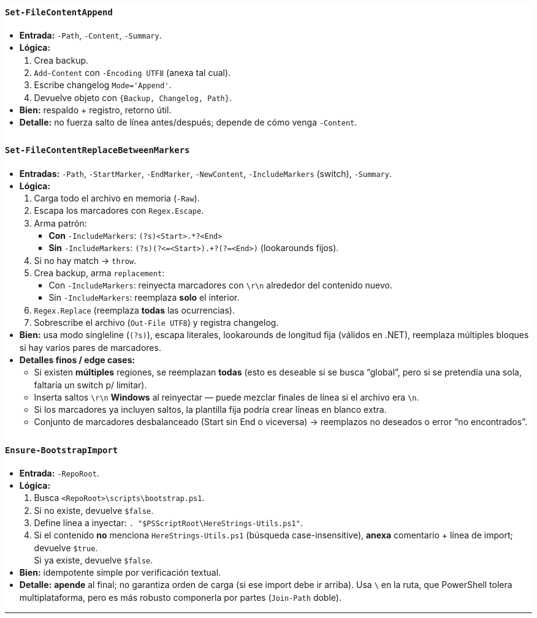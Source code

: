 ### `Set-FileContentAppend`
- **Entrada:** `-Path`, `-Content`, `-Summary`.
- **Lógica:**
  1. Crea backup.
  2. `Add-Content` con `-Encoding UTF8` (anexa tal cual).
  3. Escribe changelog `Mode='Append'`.
  4. Devuelve objeto con `{Backup, Changelog, Path}`.
- **Bien:** respaldo + registro, retorno útil.
- **Detalle:** no fuerza salto de línea antes/después; depende de cómo venga `-Content`.

### `Set-FileContentReplaceBetweenMarkers`
- **Entradas:** `-Path`, `-StartMarker`, `-EndMarker`, `-NewContent`, `-IncludeMarkers` (switch), `-Summary`.
- **Lógica:**
  1. Carga todo el archivo en memoria (`-Raw`).
  2. Escapa los marcadores con `Regex.Escape`.
  3. Arma patrón:
     - **Con** `-IncludeMarkers`: `(?s)<Start>.*?<End>`  
     - **Sin** `-IncludeMarkers`: `(?s)(?<=<Start>).+?(?=<End>)` (lookarounds fijos).
  4. Si no hay match → `throw`.
  5. Crea backup, arma `replacement`:
     - Con `-IncludeMarkers`: reinyecta marcadores con `\r\n` alrededor del contenido nuevo.
     - Sin `-IncludeMarkers`: reemplaza **solo** el interior.
  6. `Regex.Replace` (reemplaza **todas** las ocurrencias).
  7. Sobrescribe el archivo (`Out-File UTF8`) y registra changelog.
- **Bien:** usa modo singleline (`(?s)`), escapa literales, lookarounds de longitud fija (válidos en .NET), reemplaza múltiples bloques si hay varios pares de marcadores.
- **Detalles finos / edge cases:**
  - Si existen **múltiples** regiones, se reemplazan **todas** (esto es deseable si se busca “global”, pero si se pretendía una sola, faltaría un switch p/ limitar).
  - Inserta saltos `\r\n` **Windows** al reinyectar — puede mezclar finales de línea si el archivo era `\n`.
  - Si los marcadores ya incluyen saltos, la plantilla fija podría crear líneas en blanco extra.
  - Conjunto de marcadores desbalanceado (Start sin End o viceversa) → reemplazos no deseados o error “no encontrados”.

### `Ensure-BootstrapImport`
- **Entrada:** `-RepoRoot`.
- **Lógica:**
  1. Busca `<RepoRoot>\scripts\bootstrap.ps1`.
  2. Si no existe, devuelve `$false`.
  3. Define línea a inyectar: `. "$PSScriptRoot\HereStrings-Utils.ps1"`.
  4. Si el contenido **no** menciona `HereStrings-Utils.ps1` (búsqueda case-insensitive), **anexa** comentario + línea de import; devuelve `$true`.  
     Si ya existe, devuelve `$false`.
- **Bien:** idempotente simple por verificación textual.
- **Detalle:** **apende** al final; no garantiza orden de carga (si ese import debe ir arriba). Usa `\` en la ruta, que PowerShell tolera multiplataforma, pero es más robusto componerla por partes (`Join-Path` doble).

---